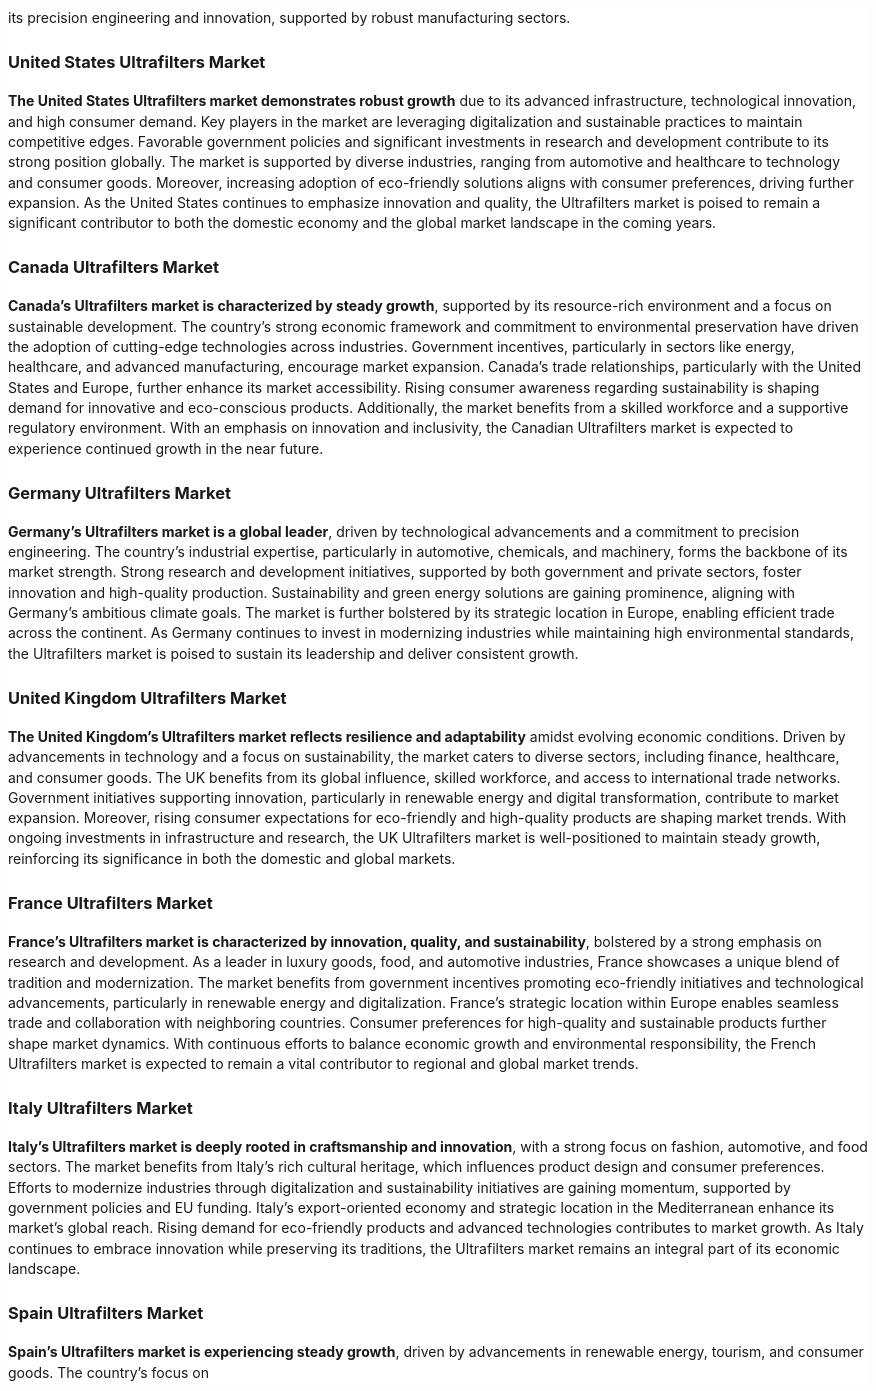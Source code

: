 its precision engineering and innovation, supported by robust manufacturing sectors.</span></em></p></blockquote><h3><strong>United States Ultrafilters Market</strong></h3><p><strong>The United States Ultrafilters market demonstrates robust growth</strong> due to its advanced infrastructure, technological innovation, and high consumer demand. Key players in the market are leveraging digitalization and sustainable practices to maintain competitive edges. Favorable government policies and significant investments in research and development contribute to its strong position globally. The market is supported by diverse industries, ranging from automotive and healthcare to technology and consumer goods. Moreover, increasing adoption of eco-friendly solutions aligns with consumer preferences, driving further expansion. As the United States continues to emphasize innovation and quality, the Ultrafilters market is poised to remain a significant contributor to both the domestic economy and the global market landscape in the coming years.</p><h3><strong>Canada Ultrafilters Market</strong></h3><p><strong>Canada&rsquo;s Ultrafilters market is characterized by steady growth</strong>, supported by its resource-rich environment and a focus on sustainable development. The country&rsquo;s strong economic framework and commitment to environmental preservation have driven the adoption of cutting-edge technologies across industries. Government incentives, particularly in sectors like energy, healthcare, and advanced manufacturing, encourage market expansion. Canada&rsquo;s trade relationships, particularly with the United States and Europe, further enhance its market accessibility. Rising consumer awareness regarding sustainability is shaping demand for innovative and eco-conscious products. Additionally, the market benefits from a skilled workforce and a supportive regulatory environment. With an emphasis on innovation and inclusivity, the Canadian Ultrafilters market is expected to experience continued growth in the near future.</p><h3><strong>Germany Ultrafilters Market</strong></h3><p><strong>Germany&rsquo;s Ultrafilters market is a global leader</strong>, driven by technological advancements and a commitment to precision engineering. The country&rsquo;s industrial expertise, particularly in automotive, chemicals, and machinery, forms the backbone of its market strength. Strong research and development initiatives, supported by both government and private sectors, foster innovation and high-quality production. Sustainability and green energy solutions are gaining prominence, aligning with Germany&rsquo;s ambitious climate goals. The market is further bolstered by its strategic location in Europe, enabling efficient trade across the continent. As Germany continues to invest in modernizing industries while maintaining high environmental standards, the Ultrafilters market is poised to sustain its leadership and deliver consistent growth.</p><h3><strong>United Kingdom Ultrafilters Market</strong></h3><p><strong>The United Kingdom&rsquo;s Ultrafilters market reflects resilience and adaptability</strong> amidst evolving economic conditions. Driven by advancements in technology and a focus on sustainability, the market caters to diverse sectors, including finance, healthcare, and consumer goods. The UK benefits from its global influence, skilled workforce, and access to international trade networks. Government initiatives supporting innovation, particularly in renewable energy and digital transformation, contribute to market expansion. Moreover, rising consumer expectations for eco-friendly and high-quality products are shaping market trends. With ongoing investments in infrastructure and research, the UK Ultrafilters market is well-positioned to maintain steady growth, reinforcing its significance in both the domestic and global markets.</p><h3><strong>France Ultrafilters Market</strong></h3><p><strong>France&rsquo;s Ultrafilters market is characterized by innovation, quality, and sustainability</strong>, bolstered by a strong emphasis on research and development. As a leader in luxury goods, food, and automotive industries, France showcases a unique blend of tradition and modernization. The market benefits from government incentives promoting eco-friendly initiatives and technological advancements, particularly in renewable energy and digitalization. France&rsquo;s strategic location within Europe enables seamless trade and collaboration with neighboring countries. Consumer preferences for high-quality and sustainable products further shape market dynamics. With continuous efforts to balance economic growth and environmental responsibility, the French Ultrafilters market is expected to remain a vital contributor to regional and global market trends.</p><h3><strong>Italy Ultrafilters Market</strong></h3><p><strong>Italy&rsquo;s Ultrafilters market is deeply rooted in craftsmanship and innovation</strong>, with a strong focus on fashion, automotive, and food sectors. The market benefits from Italy&rsquo;s rich cultural heritage, which influences product design and consumer preferences. Efforts to modernize industries through digitalization and sustainability initiatives are gaining momentum, supported by government policies and EU funding. Italy&rsquo;s export-oriented economy and strategic location in the Mediterranean enhance its market&rsquo;s global reach. Rising demand for eco-friendly products and advanced technologies contributes to market growth. As Italy continues to embrace innovation while preserving its traditions, the Ultrafilters market remains an integral part of its economic landscape.</p><h3><strong>Spain Ultrafilters Market</strong></h3><p><strong>Spain&rsquo;s Ultrafilters market is experiencing steady growth</strong>, driven by advancements in renewable energy, tourism, and consumer goods. The country&rsquo;s focus on